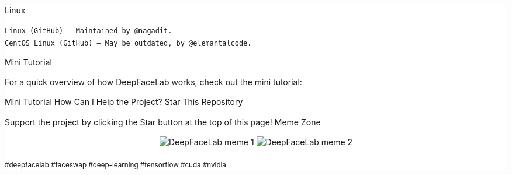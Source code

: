 Linux

    Linux (GitHub) — Maintained by @nagadit.
    CentOS Linux (GitHub) — May be outdated, by @elemantalcode.

Mini Tutorial

For a quick overview of how DeepFaceLab works, check out the mini tutorial:

Mini Tutorial
How Can I Help the Project?
Star This Repository

Support the project by clicking the Star button at the top of this page!
Meme Zone
<p align="center"> <img src="doc/meme1.jpg" alt="DeepFaceLab meme 1" width="45%"> <img src="doc/meme2.jpg" alt="DeepFaceLab meme 2" width="45%"> </p>

<sub>#deepfacelab #faceswap #deep-learning #tensorflow #cuda #nvidia</sub>
